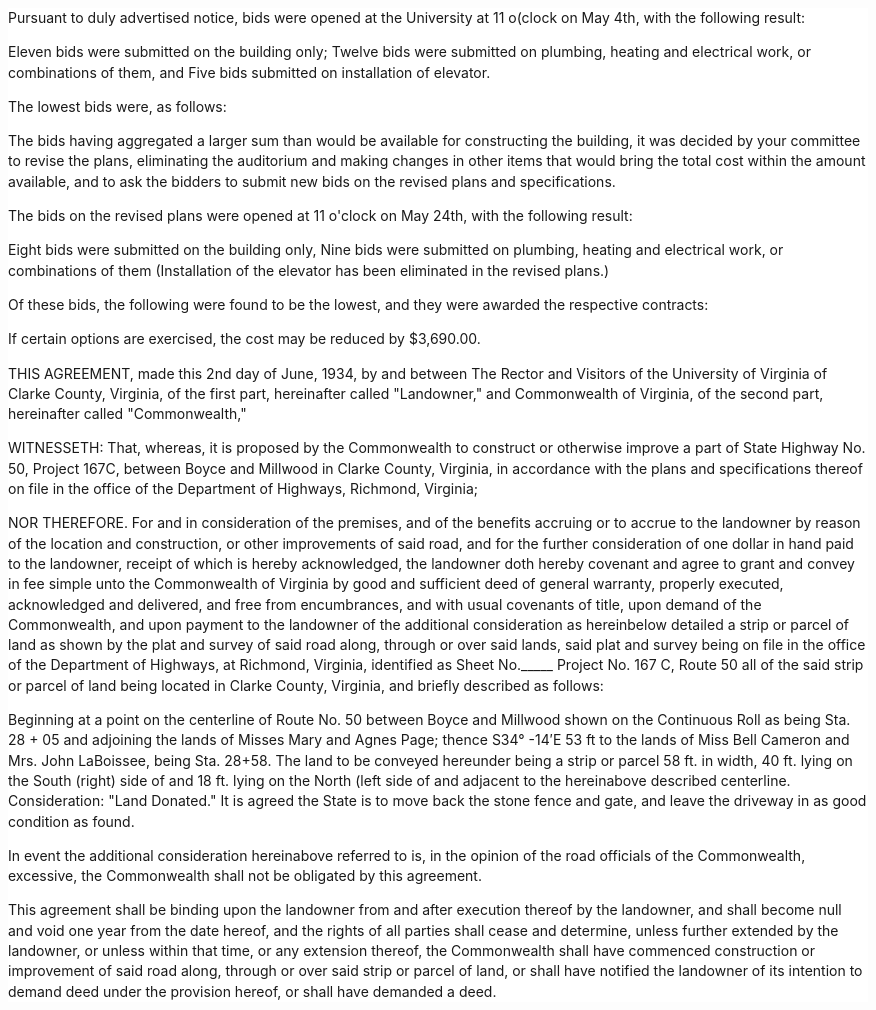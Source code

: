 Pursuant to duly advertised notice, bids were opened at the University at 11 o(clock on May 4th, with the following result:

Eleven bids were submitted on the building only; Twelve bids were submitted on plumbing, heating and electrical work, or combinations of them, and Five bids submitted on installation of elevator.

The lowest bids were, as follows:

The bids having aggregated a larger sum than would be available for constructing the building, it was decided by your committee to revise the plans, eliminating the auditorium and making changes in other items that would bring the total cost within the amount available, and to ask the bidders to submit new bids on the revised plans and specifications.

The bids on the revised plans were opened at 11 o'clock on May 24th, with the following result:

Eight bids were submitted on the building only, Nine bids were submitted on plumbing, heating and electrical work, or combinations of them (Installation of the elevator has been eliminated in the revised plans.)

Of these bids, the following were found to be the lowest, and they were awarded the respective contracts:

If certain options are exercised, the cost may be reduced by $3,690.00.

THIS AGREEMENT, made this 2nd day of June, 1934, by and between The Rector and Visitors of the University of Virginia of Clarke County, Virginia, of the first part, hereinafter called "Landowner," and Commonwealth of Virginia, of the second part, hereinafter called "Commonwealth,"

WITNESSETH: That, whereas, it is proposed by the Commonwealth to construct or otherwise improve a part of State Highway No. 50, Project 167C, between Boyce and Millwood in Clarke County, Virginia, in accordance with the plans and specifications thereof on file in the office of the Department of Highways, Richmond, Virginia;

NOR THEREFORE. For and in consideration of the premises, and of the benefits accruing or to accrue to the landowner by reason of the location and construction, or other improvements of said road, and for the further consideration of one dollar in hand paid to the landowner, receipt of which is hereby acknowledged, the landowner doth hereby covenant and agree to grant and convey in fee simple unto the Commonwealth of Virginia by good and sufficient deed of general warranty, properly executed, acknowledged and delivered, and free from encumbrances, and with usual covenants of title, upon demand of the Commonwealth, and upon payment to the landowner of the additional consideration as hereinbelow detailed a strip or parcel of land as shown by the plat and survey of said road along, through or over said lands, said plat and survey being on file in the office of the Department of Highways, at Richmond, Virginia, identified as Sheet No.\_\_\_\_\_ Project No. 167 C, Route 50 all of the said strip or parcel of land being located in Clarke County, Virginia, and briefly described as follows:

Beginning at a point on the centerline of Route No. 50 between Boyce and Millwood shown on the Continuous Roll as being Sta. 28 + 05 and adjoining the lands of Misses Mary and Agnes Page; thence S34° -14′E 53 ft to the lands of Miss Bell Cameron and Mrs. John LaBoissee, being Sta. 28+58. The land to be conveyed hereunder being a strip or parcel 58 ft. in width, 40 ft. lying on the South (right) side of and 18 ft. lying on the North (left side of and adjacent to the hereinabove described centerline. Consideration: "Land Donated." It is agreed the State is to move back the stone fence and gate, and leave the driveway in as good condition as found.

In event the additional consideration hereinabove referred to is, in the opinion of the road officials of the Commonwealth, excessive, the Commonwealth shall not be obligated by this agreement.

This agreement shall be binding upon the landowner from and after execution thereof by the landowner, and shall become null and void one year from the date hereof, and the rights of all parties shall cease and determine, unless further extended by the landowner, or unless within that time, or any extension thereof, the Commonwealth shall have commenced construction or improvement of said road along, through or over said strip or parcel of land, or shall have notified the landowner of its intention to demand deed under the provision hereof, or shall have demanded a deed.
